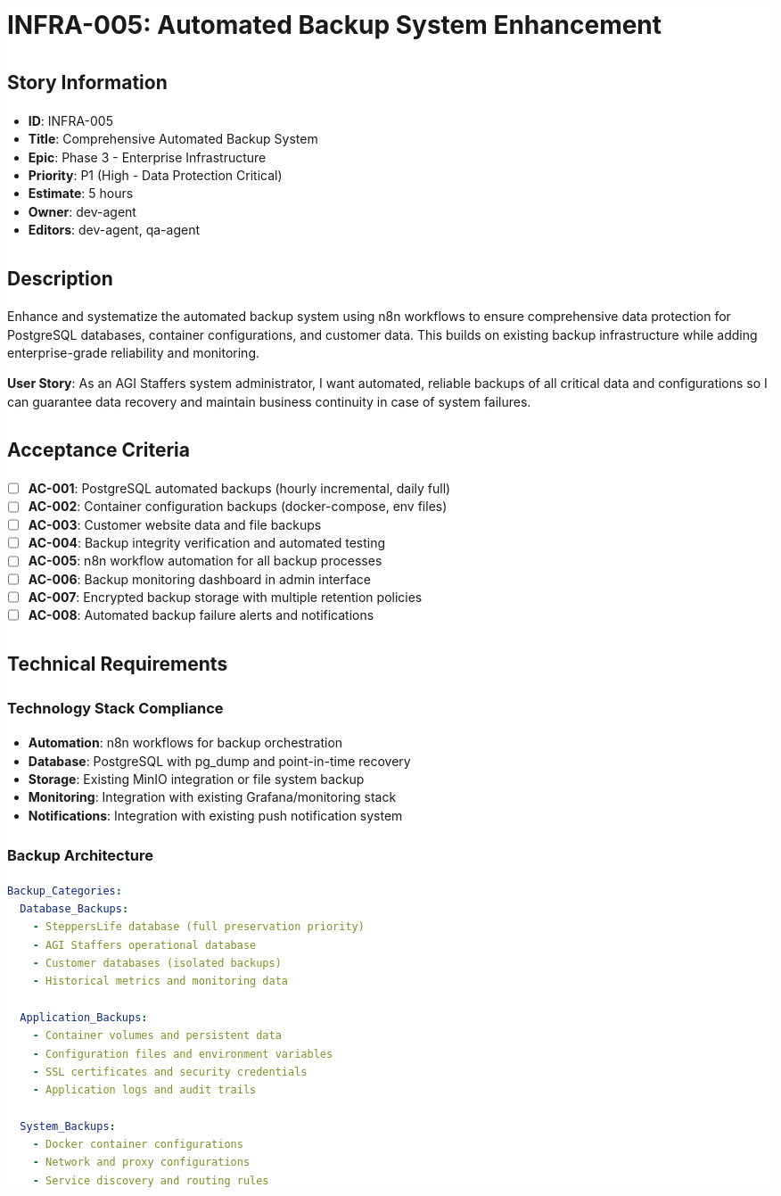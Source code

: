 # INFRA-005: Automated Backup System Enhancement

## Story Information
- **ID**: INFRA-005
- **Title**: Comprehensive Automated Backup System
- **Epic**: Phase 3 - Enterprise Infrastructure
- **Priority**: P1 (High - Data Protection Critical)
- **Estimate**: 5 hours
- **Owner**: dev-agent
- **Editors**: dev-agent, qa-agent

## Description

Enhance and systematize the automated backup system using n8n workflows to ensure comprehensive data protection for PostgreSQL databases, container configurations, and customer data. This builds on existing backup infrastructure while adding enterprise-grade reliability and monitoring.

**User Story**: As an AGI Staffers system administrator, I want automated, reliable backups of all critical data and configurations so I can guarantee data recovery and maintain business continuity in case of system failures.

## Acceptance Criteria

- [ ] **AC-001**: PostgreSQL automated backups (hourly incremental, daily full)
- [ ] **AC-002**: Container configuration backups (docker-compose, env files)
- [ ] **AC-003**: Customer website data and file backups
- [ ] **AC-004**: Backup integrity verification and automated testing
- [ ] **AC-005**: n8n workflow automation for all backup processes
- [ ] **AC-006**: Backup monitoring dashboard in admin interface
- [ ] **AC-007**: Encrypted backup storage with multiple retention policies
- [ ] **AC-008**: Automated backup failure alerts and notifications

## Technical Requirements

### Technology Stack Compliance
- **Automation**: n8n workflows for backup orchestration
- **Database**: PostgreSQL with pg_dump and point-in-time recovery
- **Storage**: Existing MinIO integration or file system backup
- **Monitoring**: Integration with existing Grafana/monitoring stack
- **Notifications**: Integration with existing push notification system

### Backup Architecture
```yaml
Backup_Categories:
  Database_Backups:
    - SteppersLife database (full preservation priority)
    - AGI Staffers operational database  
    - Customer databases (isolated backups)
    - Historical metrics and monitoring data
    
  Application_Backups:
    - Container volumes and persistent data
    - Configuration files and environment variables
    - SSL certificates and security credentials
    - Application logs and audit trails
    
  System_Backups:
    - Docker container configurations
    - Network and proxy configurations
    - Service discovery and routing rules
```